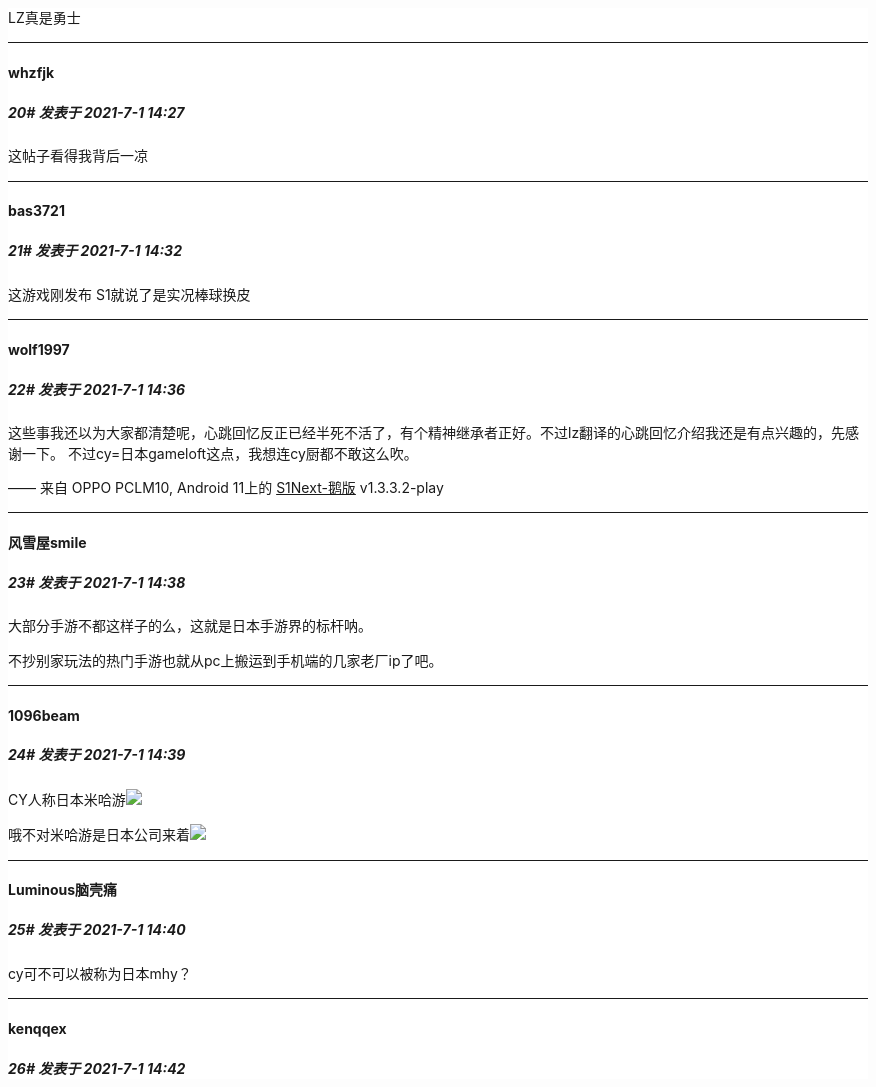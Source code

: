 LZ真是勇士

*****

####  whzfjk  
##### 20#       发表于 2021-7-1 14:27

这帖子看得我背后一凉

*****

####  bas3721  
##### 21#       发表于 2021-7-1 14:32

这游戏刚发布 S1就说了是实况棒球换皮

*****

####  wolf1997  
##### 22#       发表于 2021-7-1 14:36

这些事我还以为大家都清楚呢，心跳回忆反正已经半死不活了，有个精神继承者正好。不过lz翻译的心跳回忆介绍我还是有点兴趣的，先感谢一下。
不过cy=日本gameloft这点，我想连cy厨都不敢这么吹。

—— 来自 OPPO PCLM10, Android 11上的 [S1Next-鹅版](https://github.com/ykrank/S1-Next/releases) v1.3.3.2-play

*****

####  风雪屋smile  
##### 23#       发表于 2021-7-1 14:38

大部分手游不都这样子的么，这就是日本手游界的标杆呐。

不抄别家玩法的热门手游也就从pc上搬运到手机端的几家老厂ip了吧。

*****

####  1096beam  
##### 24#       发表于 2021-7-1 14:39

CY人称日本米哈游<img src="https://static.saraba1st.com/image/smiley/face2017/067.png" referrerpolicy="no-referrer">

哦不对米哈游是日本公司来着<img src="https://static.saraba1st.com/image/smiley/face2017/066.png" referrerpolicy="no-referrer">

*****

####  Luminous脑壳痛  
##### 25#       发表于 2021-7-1 14:40

cy可不可以被称为日本mhy？

*****

####  kenqqex  
##### 26#       发表于 2021-7-1 14:42
